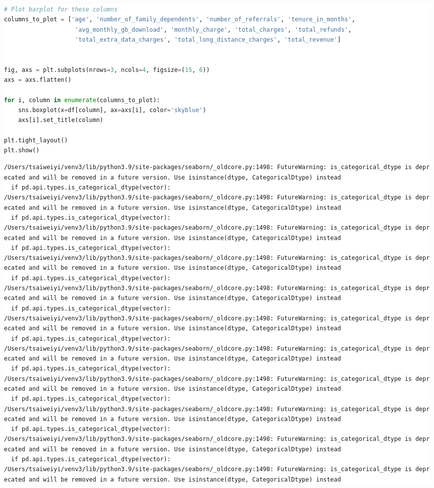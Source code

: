 


```python
# Plot barplot for these columns
columns_to_plot = ['age', 'number_of_family_dependents', 'number_of_referrals', 'tenure_in_months', 
                    'avg_monthly_gb_download', 'monthly_charge', 'total_charges', 'total_refunds', 
                    'total_extra_data_charges', 'total_long_distance_charges', 'total_revenue']


fig, axs = plt.subplots(nrows=3, ncols=4, figsize=(15, 6))
axs = axs.flatten()

for i, column in enumerate(columns_to_plot):
    sns.boxplot(x=df[column], ax=axs[i], color='skyblue')
    axs[i].set_title(column)

plt.tight_layout()
plt.show()

```

    /Users/tsaiweiyi/venv3/lib/python3.9/site-packages/seaborn/_oldcore.py:1498: FutureWarning: is_categorical_dtype is deprecated and will be removed in a future version. Use isinstance(dtype, CategoricalDtype) instead
      if pd.api.types.is_categorical_dtype(vector):
    /Users/tsaiweiyi/venv3/lib/python3.9/site-packages/seaborn/_oldcore.py:1498: FutureWarning: is_categorical_dtype is deprecated and will be removed in a future version. Use isinstance(dtype, CategoricalDtype) instead
      if pd.api.types.is_categorical_dtype(vector):
    /Users/tsaiweiyi/venv3/lib/python3.9/site-packages/seaborn/_oldcore.py:1498: FutureWarning: is_categorical_dtype is deprecated and will be removed in a future version. Use isinstance(dtype, CategoricalDtype) instead
      if pd.api.types.is_categorical_dtype(vector):
    /Users/tsaiweiyi/venv3/lib/python3.9/site-packages/seaborn/_oldcore.py:1498: FutureWarning: is_categorical_dtype is deprecated and will be removed in a future version. Use isinstance(dtype, CategoricalDtype) instead
      if pd.api.types.is_categorical_dtype(vector):
    /Users/tsaiweiyi/venv3/lib/python3.9/site-packages/seaborn/_oldcore.py:1498: FutureWarning: is_categorical_dtype is deprecated and will be removed in a future version. Use isinstance(dtype, CategoricalDtype) instead
      if pd.api.types.is_categorical_dtype(vector):
    /Users/tsaiweiyi/venv3/lib/python3.9/site-packages/seaborn/_oldcore.py:1498: FutureWarning: is_categorical_dtype is deprecated and will be removed in a future version. Use isinstance(dtype, CategoricalDtype) instead
      if pd.api.types.is_categorical_dtype(vector):
    /Users/tsaiweiyi/venv3/lib/python3.9/site-packages/seaborn/_oldcore.py:1498: FutureWarning: is_categorical_dtype is deprecated and will be removed in a future version. Use isinstance(dtype, CategoricalDtype) instead
      if pd.api.types.is_categorical_dtype(vector):
    /Users/tsaiweiyi/venv3/lib/python3.9/site-packages/seaborn/_oldcore.py:1498: FutureWarning: is_categorical_dtype is deprecated and will be removed in a future version. Use isinstance(dtype, CategoricalDtype) instead
      if pd.api.types.is_categorical_dtype(vector):
    /Users/tsaiweiyi/venv3/lib/python3.9/site-packages/seaborn/_oldcore.py:1498: FutureWarning: is_categorical_dtype is deprecated and will be removed in a future version. Use isinstance(dtype, CategoricalDtype) instead
      if pd.api.types.is_categorical_dtype(vector):
    /Users/tsaiweiyi/venv3/lib/python3.9/site-packages/seaborn/_oldcore.py:1498: FutureWarning: is_categorical_dtype is deprecated and will be removed in a future version. Use isinstance(dtype, CategoricalDtype) instead
      if pd.api.types.is_categorical_dtype(vector):
    /Users/tsaiweiyi/venv3/lib/python3.9/site-packages/seaborn/_oldcore.py:1498: FutureWarning: is_categorical_dtype is deprecated and will be removed in a future version. Use isinstance(dtype, CategoricalDtype) instead